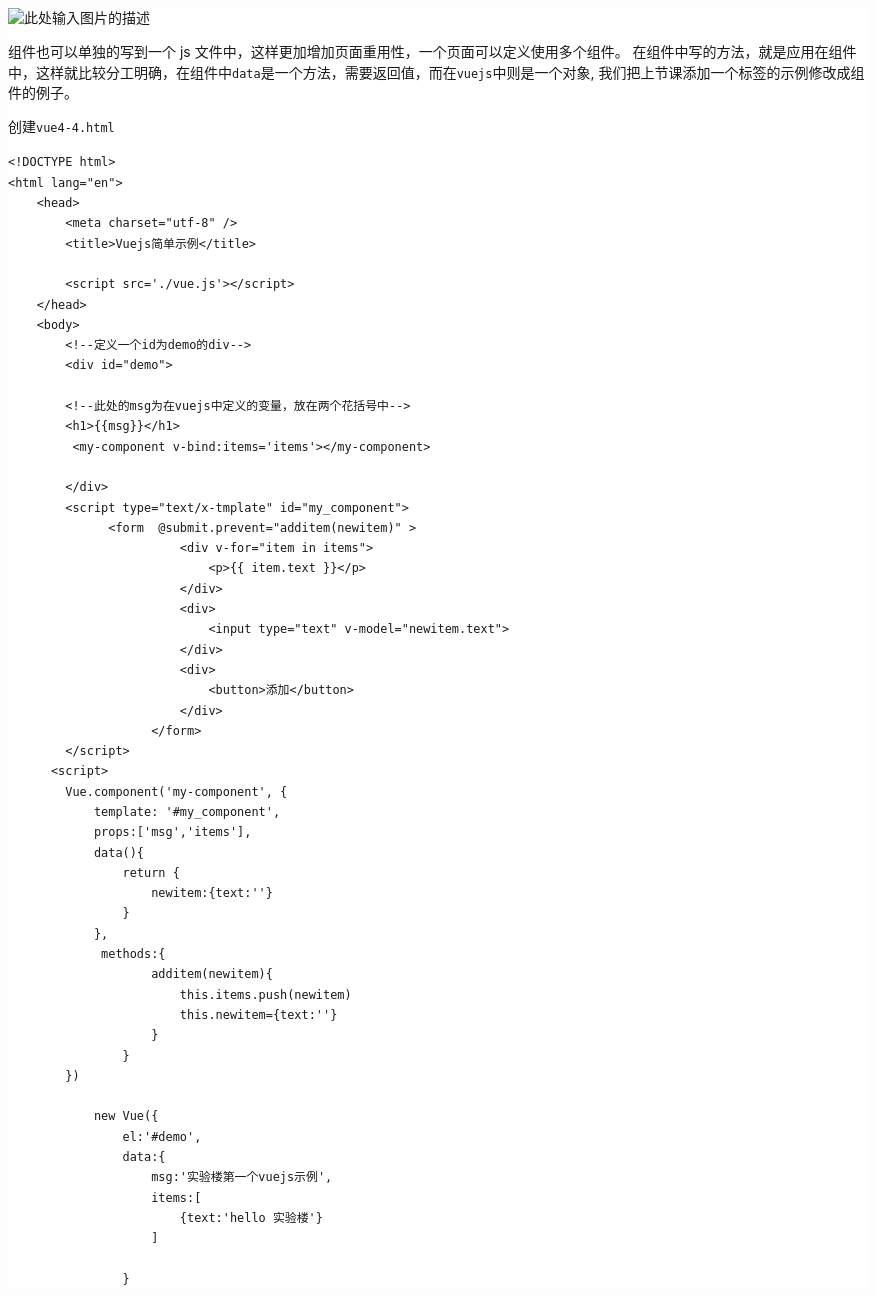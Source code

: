 ![此处输入图片的描述](https://dn-anything-about-doc.qbox.me/document-uid79217labid2544timestamp1486967301565.png/wm)

组件也可以单独的写到一个 js 文件中，这样更加增加页面重用性，一个页面可以定义使用多个组件。 在组件中写的方法，就是应用在组件中，这样就比较分工明确，在组件中`data`是一个方法，需要返回值，而在`vuejs`中则是一个对象, 我们把上节课添加一个标签的示例修改成组件的例子。

创建`vue4-4.html`

```
<!DOCTYPE html>
<html lang="en">
    <head>
        <meta charset="utf-8" />
        <title>Vuejs简单示例</title>

        <script src='./vue.js'></script>
    </head>
    <body>
        <!--定义一个id为demo的div-->
        <div id="demo">

        <!--此处的msg为在vuejs中定义的变量，放在两个花括号中-->
        <h1>{{msg}}</h1>
         <my-component v-bind:items='items'></my-component>

        </div>
        <script type="text/x-tmplate" id="my_component">
              <form  @submit.prevent="additem(newitem)" >
                        <div v-for="item in items">
                            <p>{{ item.text }}</p> 
                        </div>
                        <div>
                            <input type="text" v-model="newitem.text">
                        </div>
                        <div>
                            <button>添加</button>
                        </div>
                    </form>
        </script>
      <script>
        Vue.component('my-component', {
            template: '#my_component',
            props:['msg','items'],
            data(){
                return {
                    newitem:{text:''}
                }
            },
             methods:{
                    additem(newitem){
                        this.items.push(newitem)
                        this.newitem={text:''}
                    }
                }
        })

            new Vue({
                el:'#demo',
                data:{
                    msg:'实验楼第一个vuejs示例',
                    items:[
                        {text:'hello 实验楼'}
                    ]

                }
```